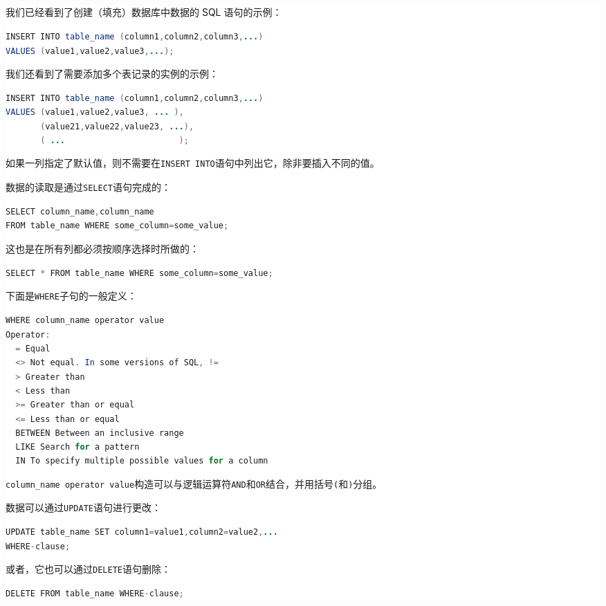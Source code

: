 我们已经看到了创建（填充）数据库中数据的 SQL 语句的示例：

```java
INSERT INTO table_name (column1,column2,column3,...)
VALUES (value1,value2,value3,...);
```

我们还看到了需要添加多个表记录的实例的示例：

```java
INSERT INTO table_name (column1,column2,column3,...)
VALUES (value1,value2,value3, ... ), 
       (value21,value22,value23, ...), 
       ( ...                       );
```

如果一列指定了默认值，则不需要在`INSERT INTO`语句中列出它，除非要插入不同的值。

数据的读取是通过`SELECT`语句完成的：

```java
SELECT column_name,column_name
FROM table_name WHERE some_column=some_value;
```

这也是在所有列都必须按顺序选择时所做的：

```java
SELECT * FROM table_name WHERE some_column=some_value;
```

下面是`WHERE`子句的一般定义：

```java
WHERE column_name operator value
Operator:
  = Equal
  <> Not equal. In some versions of SQL, !=
  > Greater than
  < Less than
  >= Greater than or equal
  <= Less than or equal
  BETWEEN Between an inclusive range
  LIKE Search for a pattern
  IN To specify multiple possible values for a column
```

`column_name operator value`构造可以与逻辑运算符`AND`和`OR`结合，并用括号`(`和`)`分组。

数据可以通过`UPDATE`语句进行更改：

```java
UPDATE table_name SET column1=value1,column2=value2,... 
WHERE-clause;
```

或者，它也可以通过`DELETE`语句删除：

```java
DELETE FROM table_name WHERE-clause;
```
